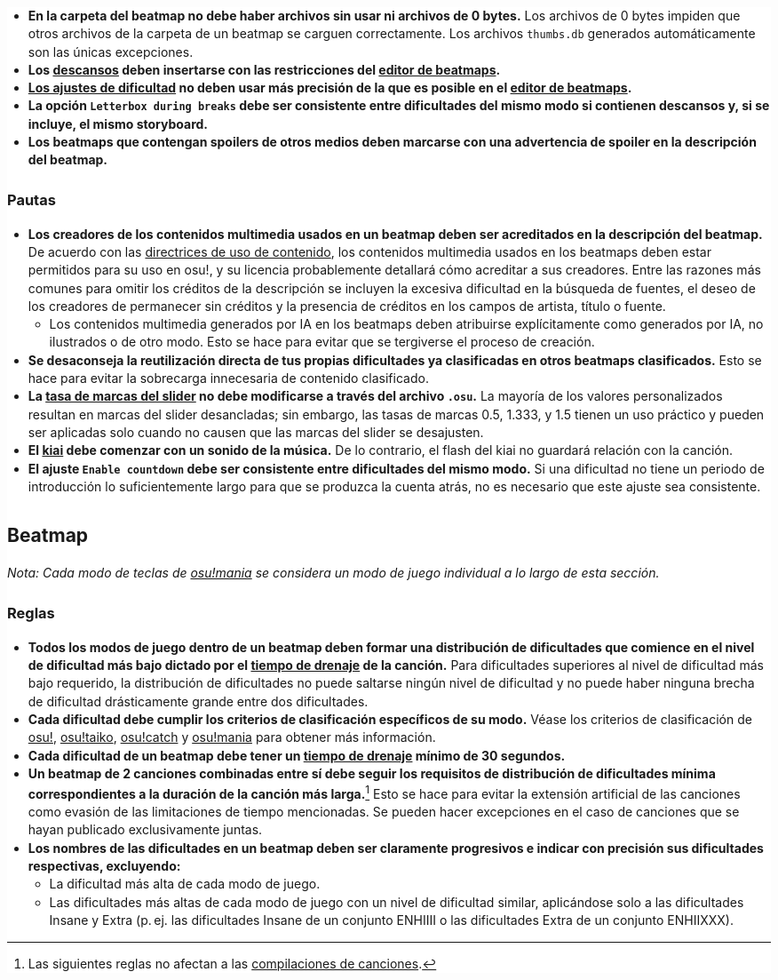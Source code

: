 - **En la carpeta del beatmap no debe haber archivos sin usar ni archivos de 0 bytes.** Los archivos de 0 bytes impiden que otros archivos de la carpeta de un beatmap se carguen correctamente. Los archivos `thumbs.db` generados automáticamente son las únicas excepciones.
- **Los [descansos](/wiki/Beatmap/Break) deben insertarse con las restricciones del [editor de beatmaps](/wiki/Client/Beatmap_editor).**
- **[Los ajustes de dificultad](/wiki/Client/Beatmap_editor/Song_setup#dificultad) no deben usar más precisión de la que es posible en el [editor de beatmaps](/wiki/Client/Beatmap_editor).**
- **La opción `Letterbox during breaks` debe ser consistente entre dificultades del mismo modo si contienen descansos y, si se incluye, el mismo storyboard.**
- **Los beatmaps que contengan spoilers de otros medios deben marcarse con una advertencia de spoiler en la descripción del beatmap.**

### Pautas

- **Los creadores de los contenidos multimedia usados en un beatmap deben ser acreditados en la descripción del beatmap.** De acuerdo con las [directrices de uso de contenido](/wiki/Rules/Content_usage_guidelines), los contenidos multimedia usados en los beatmaps deben estar permitidos para su uso en osu!, y su licencia probablemente detallará cómo acreditar a sus creadores. Entre las razones más comunes para omitir los créditos de la descripción se incluyen la excesiva dificultad en la búsqueda de fuentes, el deseo de los creadores de permanecer sin créditos y la presencia de créditos en los campos de artista, título o fuente.
  - Los contenidos multimedia generados por IA en los beatmaps deben atribuirse explícitamente como generados por IA, no ilustrados o de otro modo. Esto se hace para evitar que se tergiverse el proceso de creación.
- **Se desaconseja la reutilización directa de tus propias dificultades ya clasificadas en otros beatmaps clasificados.** Esto se hace para evitar la sobrecarga innecesaria de contenido clasificado.
- **La [tasa de marcas del slider](/wiki/Beatmapping/Slider_tick_rate) no debe modificarse a través del archivo `.osu`.** La mayoría de los valores personalizados resultan en marcas del slider desancladas; sin embargo, las tasas de marcas 0.5, 1.333, y 1.5 tienen un uso práctico y pueden ser aplicadas solo cuando no causen que las marcas del slider se desajusten.
- **El [kiai](/wiki/Gameplay/Kiai_time) debe comenzar con un sonido de la música.** De lo contrario, el flash del kiai no guardará relación con la canción.
- **El ajuste `Enable countdown` debe ser consistente entre dificultades del mismo modo.** Si una dificultad no tiene un periodo de introducción lo suficientemente largo para que se produzca la cuenta atrás, no es necesario que este ajuste sea consistente.

## Beatmap

*Nota: Cada modo de teclas de [osu!mania](/wiki/Game_mode/osu!mania) se considera un modo de juego individual a lo largo de esta sección.*

### Reglas

- **Todos los modos de juego dentro de un beatmap deben formar una distribución de dificultades que comience en el nivel de dificultad más bajo dictado por el [tiempo de drenaje](/wiki/Beatmap/Drain_time) de la canción.** Para dificultades superiores al nivel de dificultad más bajo requerido, la distribución de dificultades no puede saltarse ningún nivel de dificultad y no puede haber ninguna brecha de dificultad drásticamente grande entre dos dificultades.
- **Cada dificultad debe cumplir los criterios de clasificación específicos de su modo.** Véase los criterios de clasificación de [osu!](osu!), [osu!taiko](osu!taiko), [osu!catch](osu!catch) y [osu!mania](/wiki/Ranking_criteria/osu!mania) para obtener más información.
- **Cada dificultad de un beatmap debe tener un [tiempo de drenaje](/wiki/Beatmap/Drain_time) mínimo de 30 segundos.**
- **Un beatmap de 2 canciones combinadas entre sí debe seguir los requisitos de distribución de dificultades mínima correspondientes a la duración de la canción más larga.**[^songs-comp-note] Esto se hace para evitar la extensión artificial de las canciones como evasión de las limitaciones de tiempo mencionadas. Se pueden hacer excepciones en el caso de canciones que se hayan publicado exclusivamente juntas.
- **Los nombres de las dificultades en un beatmap deben ser claramente progresivos e indicar con precisión sus dificultades respectivas, excluyendo:**
  - La dificultad más alta de cada modo de juego.
  - Las dificultades más altas de cada modo de juego con un nivel de dificultad similar, aplicándose solo a las dificultades Insane y Extra (p. ej. las dificultades Insane de un conjunto ENHIIII o las dificultades Extra de un conjunto ENHIIXXX).

[^character-voice-actor]: `CV` (Character Voice) es usado cuando la canción es cantada como personaje por la actriz de voz del personaje. `VO` (Voice Over) es usado cuando una canción es cantada como personaje por otra persona diferente a la actriz de voz del personaje.
[^maximum-dimensions]: Los fondos que también son usados como imágenes para el storyboard pueden seguir [la regla de dimensiones máximas para imágenes de storyboards](/wiki/Ranking_criteria#reglas.7) en su lugar.
[^normal-vs-addition]: Los [hitsounds](/wiki/Beatmapping/Hitsound) consisten en una muestra *hitnormal* siempre presente, y cualquier combinación de *adiciones* de muestra de whistle, finish o clap.
[^songs-comp-note]: Las siguientes reglas no afectan a las [compilaciones de canciones](/wiki/Beatmap/Song_compilation).